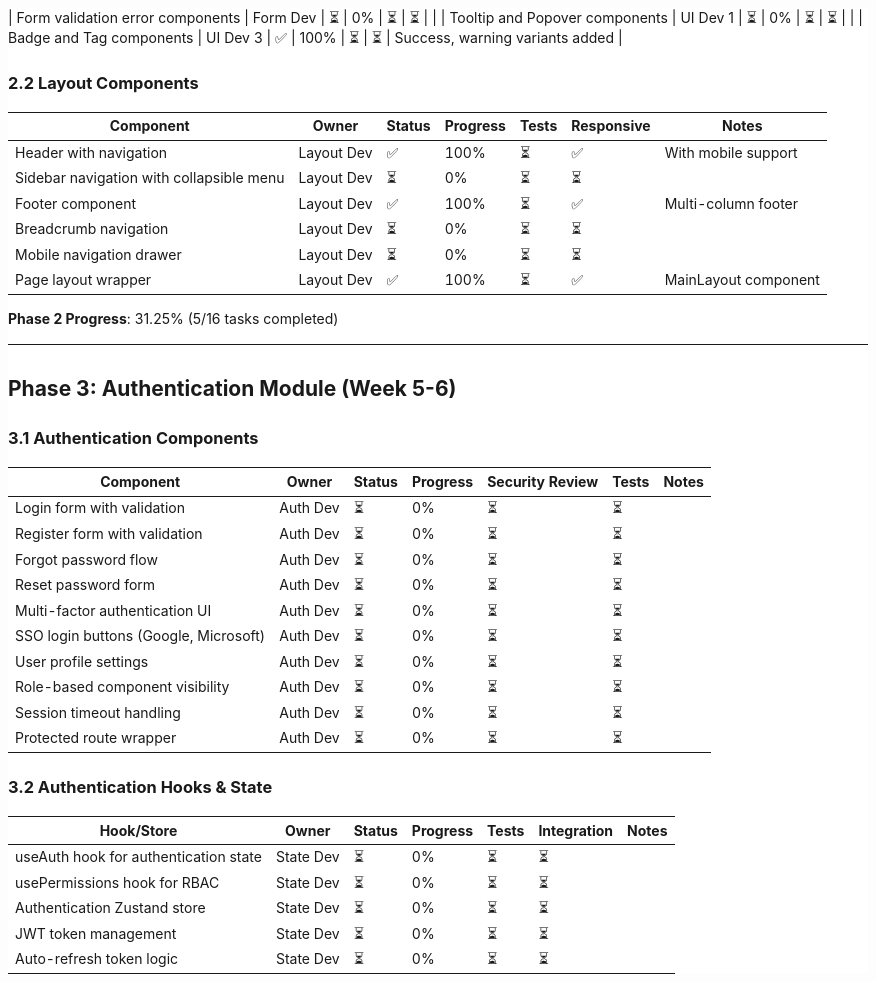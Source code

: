 | Form validation error components | Form Dev | ⏳ | 0% | ⏳ | ⏳ | |
| Tooltip and Popover components | UI Dev 1 | ⏳ | 0% | ⏳ | ⏳ | |
| Badge and Tag components | UI Dev 3 | ✅ | 100% | ⏳ | ⏳ | Success, warning variants added |

### 2.2 Layout Components
| Component | Owner | Status | Progress | Tests | Responsive | Notes |
|-----------|-------|--------|----------|-------|------------|-------|
| Header with navigation | Layout Dev | ✅ | 100% | ⏳ | ✅ | With mobile support |
| Sidebar navigation with collapsible menu | Layout Dev | ⏳ | 0% | ⏳ | ⏳ | |
| Footer component | Layout Dev | ✅ | 100% | ⏳ | ✅ | Multi-column footer |
| Breadcrumb navigation | Layout Dev | ⏳ | 0% | ⏳ | ⏳ | |
| Mobile navigation drawer | Layout Dev | ⏳ | 0% | ⏳ | ⏳ | |
| Page layout wrapper | Layout Dev | ✅ | 100% | ⏳ | ✅ | MainLayout component |

**Phase 2 Progress**: 31.25% (5/16 tasks completed)

---

## Phase 3: Authentication Module (Week 5-6)

### 3.1 Authentication Components
| Component | Owner | Status | Progress | Security Review | Tests | Notes |
|-----------|-------|--------|----------|----------------|-------|-------|
| Login form with validation | Auth Dev | ⏳ | 0% | ⏳ | ⏳ | |
| Register form with validation | Auth Dev | ⏳ | 0% | ⏳ | ⏳ | |
| Forgot password flow | Auth Dev | ⏳ | 0% | ⏳ | ⏳ | |
| Reset password form | Auth Dev | ⏳ | 0% | ⏳ | ⏳ | |
| Multi-factor authentication UI | Auth Dev | ⏳ | 0% | ⏳ | ⏳ | |
| SSO login buttons (Google, Microsoft) | Auth Dev | ⏳ | 0% | ⏳ | ⏳ | |
| User profile settings | Auth Dev | ⏳ | 0% | ⏳ | ⏳ | |
| Role-based component visibility | Auth Dev | ⏳ | 0% | ⏳ | ⏳ | |
| Session timeout handling | Auth Dev | ⏳ | 0% | ⏳ | ⏳ | |
| Protected route wrapper | Auth Dev | ⏳ | 0% | ⏳ | ⏳ | |

### 3.2 Authentication Hooks & State
| Hook/Store | Owner | Status | Progress | Tests | Integration | Notes |
|------------|-------|--------|----------|-------|-------------|-------|
| useAuth hook for authentication state | State Dev | ⏳ | 0% | ⏳ | ⏳ | |
| usePermissions hook for RBAC | State Dev | ⏳ | 0% | ⏳ | ⏳ | |
| Authentication Zustand store | State Dev | ⏳ | 0% | ⏳ | ⏳ | |
| JWT token management | State Dev | ⏳ | 0% | ⏳ | ⏳ | |
| Auto-refresh token logic | State Dev | ⏳ | 0% | ⏳ | ⏳ | |
